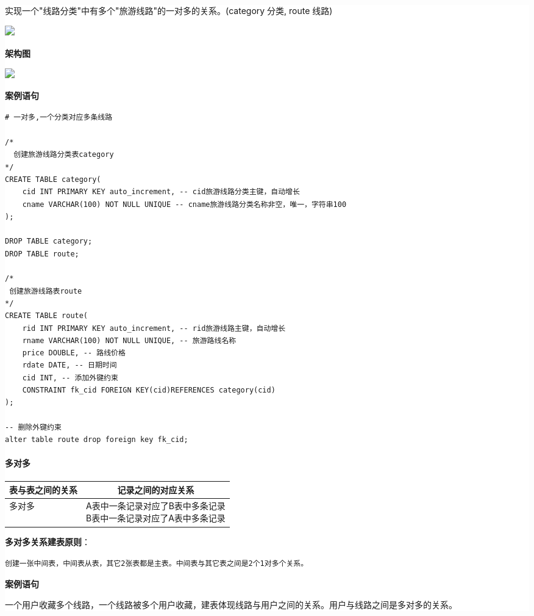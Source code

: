 实现一个"线路分类"中有多个"旅游线路"的一对多的关系。(category 分类, route 线路)

![](https://guardwhy.oss-cn-beijing.aliyuncs.com/img/MySQL/13-MySQL.png)

**架构图**

![](https://guardwhy.oss-cn-beijing.aliyuncs.com/img/MySQL/14-MySQL.png)

**案例语句**

```mysql
# 一对多,一个分类对应多条线路

/* 
  创建旅游线路分类表category
*/
CREATE TABLE category(
	cid INT PRIMARY KEY auto_increment, -- cid旅游线路分类主键，自动增长
	cname VARCHAR(100) NOT NULL UNIQUE -- cname旅游线路分类名称非空，唯一，字符串100
);

DROP TABLE category;
DROP TABLE route;

/*
 创建旅游线路表route
*/
CREATE TABLE route(
	rid INT PRIMARY KEY auto_increment, -- rid旅游线路主键，自动增长
	rname VARCHAR(100) NOT NULL UNIQUE, -- 旅游路线名称
	price DOUBLE, -- 路线价格
	rdate DATE, -- 日期时间
	cid INT, -- 添加外键约束
	CONSTRAINT fk_cid FOREIGN KEY(cid)REFERENCES category(cid)
);

-- 删除外键约束
alter table route drop foreign key fk_cid;
```

#### 多对多

| **表与表之间的关系** | 记录之间的对应关系                                           |
| -------------------- | ------------------------------------------------------------ |
| 多对多               | A表中一条记录对应了B表中多条记录<br />B表中一条记录对应了A表中多条记录 |

**多对多关系建表原则**：

```properties
创建一张中间表，中间表从表，其它2张表都是主表。中间表与其它表之间是2个1对多个关系。
```

**案例语句**

一个用户收藏多个线路，一个线路被多个用户收藏，建表体现线路与用户之间的关系。用户与线路之间是多对多的关系。
